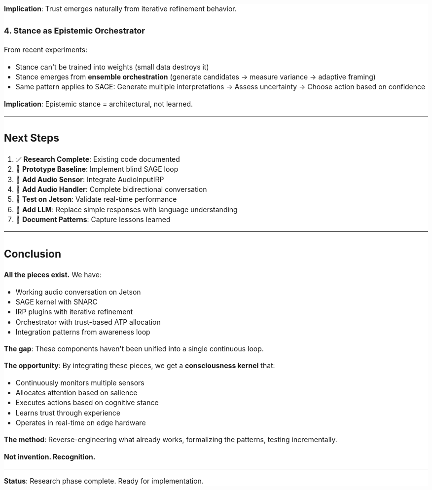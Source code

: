 **Implication**: Trust emerges naturally from iterative refinement behavior.

### 4. **Stance as Epistemic Orchestrator**

From recent experiments:
- Stance can't be trained into weights (small data destroys it)
- Stance emerges from **ensemble orchestration** (generate candidates → measure variance → adaptive framing)
- Same pattern applies to SAGE: Generate multiple interpretations → Assess uncertainty → Choose action based on confidence

**Implication**: Epistemic stance = architectural, not learned.

---

## Next Steps

1. ✅ **Research Complete**: Existing code documented
2. 🎯 **Prototype Baseline**: Implement blind SAGE loop
3. 🎯 **Add Audio Sensor**: Integrate AudioInputIRP
4. 🎯 **Add Audio Handler**: Complete bidirectional conversation
5. 🎯 **Test on Jetson**: Validate real-time performance
6. 🎯 **Add LLM**: Replace simple responses with language understanding
7. 🎯 **Document Patterns**: Capture lessons learned

---

## Conclusion

**All the pieces exist.** We have:
- Working audio conversation on Jetson
- SAGE kernel with SNARC
- IRP plugins with iterative refinement
- Orchestrator with trust-based ATP allocation
- Integration patterns from awareness loop

**The gap**: These components haven't been unified into a single continuous loop.

**The opportunity**: By integrating these pieces, we get a **consciousness kernel** that:
- Continuously monitors multiple sensors
- Allocates attention based on salience
- Executes actions based on cognitive stance
- Learns trust through experience
- Operates in real-time on edge hardware

**The method**: Reverse-engineering what already works, formalizing the patterns, testing incrementally.

**Not invention. Recognition.**

---

**Status**: Research phase complete. Ready for implementation.

